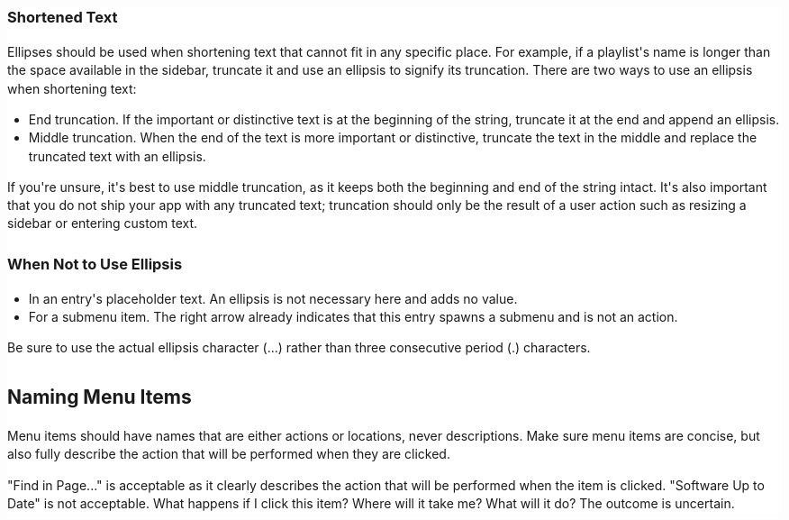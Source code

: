 ### Shortened Text <a id="shortened-text"></a>

Ellipses should be used when shortening text that cannot fit in any specific place. For example, if a playlist's name is longer than the space available in the sidebar, truncate it and use an ellipsis to signify its truncation. There are two ways to use an ellipsis when shortening text:

* End truncation. If the important or distinctive text is at the beginning of the string, truncate it at the end and append an ellipsis.
* Middle truncation. When the end of the text is more important or distinctive, truncate the text in the middle and replace the truncated text with an ellipsis.

If you're unsure, it's best to use middle truncation, as it keeps both the beginning and end of the string intact. It's also important that you do not ship your app with any truncated text; truncation should only be the result of a user action such as resizing a sidebar or entering custom text.

### When Not to Use Ellipsis <a id="when-not-to-use-ellipsis"></a>

* In an entry's placeholder text. An ellipsis is not necessary here and adds no value.
* For a submenu item. The right arrow already indicates that this entry spawns a submenu and is not an action.

Be sure to use the actual ellipsis character \(…\) rather than three consecutive period \(.\) characters.

## Naming Menu Items

Menu items should have names that are either actions or locations, never descriptions. Make sure menu items are concise, but also fully describe the action that will be performed when they are clicked.

"Find in Page..." is acceptable as it clearly describes the action that will be performed when the item is clicked. "Software Up to Date" is not acceptable. What happens if I click this item? Where will it take me? What will it do? The outcome is uncertain.

